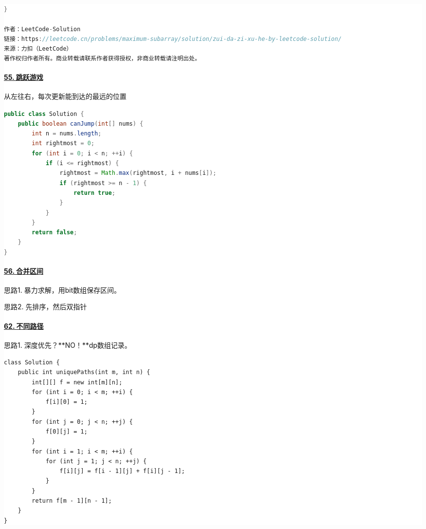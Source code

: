 ```java
}

作者：LeetCode-Solution
链接：https://leetcode.cn/problems/maximum-subarray/solution/zui-da-zi-xu-he-by-leetcode-solution/
来源：力扣（LeetCode）
著作权归作者所有。商业转载请联系作者获得授权，非商业转载请注明出处。
```

#### [55. 跳跃游戏](https://leetcode.cn/problems/jump-game/)

从左往右，每次更新能到达的最远的位置

```java
public class Solution {
    public boolean canJump(int[] nums) {
        int n = nums.length;
        int rightmost = 0;
        for (int i = 0; i < n; ++i) {
            if (i <= rightmost) {
                rightmost = Math.max(rightmost, i + nums[i]);
                if (rightmost >= n - 1) {
                    return true;
                }
            }
        }
        return false;
    }
}
```

#### [56. 合并区间](https://leetcode.cn/problems/merge-intervals/)

思路1. 暴力求解，用bit数组保存区间。

思路2. 先排序，然后双指针

#### [62. 不同路径](https://leetcode.cn/problems/unique-paths/)

思路1. 深度优先？**NO！**dp数组记录。



```
class Solution {
    public int uniquePaths(int m, int n) {
        int[][] f = new int[m][n];
        for (int i = 0; i < m; ++i) {
            f[i][0] = 1;
        }
        for (int j = 0; j < n; ++j) {
            f[0][j] = 1;
        }
        for (int i = 1; i < m; ++i) {
            for (int j = 1; j < n; ++j) {
                f[i][j] = f[i - 1][j] + f[i][j - 1];
            }
        }
        return f[m - 1][n - 1];
    }
}
```
